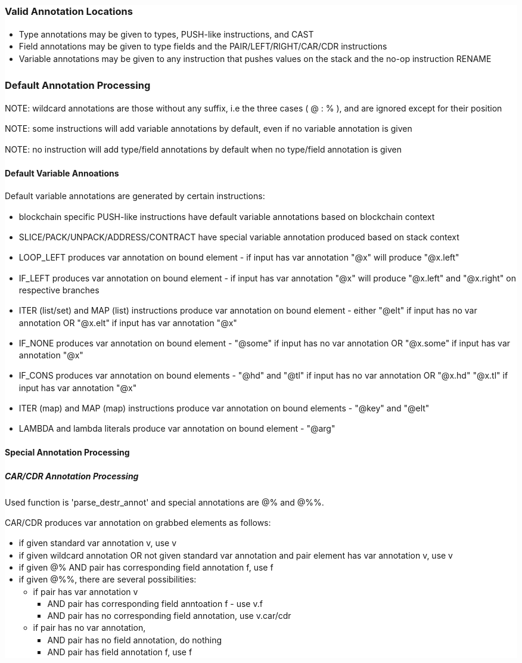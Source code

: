 ### Valid Annotation Locations

- Type annotations may be given to types, PUSH-like instructions, and CAST
- Field annotations may be given to type fields and the PAIR/LEFT/RIGHT/CAR/CDR instructions
- Variable annotations may be given to any instruction that pushes values on the stack and the no-op instruction RENAME

### Default Annotation Processing

NOTE: wildcard annotations are those without any suffix, i.e the three cases ( @ : % ), and are ignored except for their position

NOTE: some instructions will add variable annotations by default, even if no variable annotation is given

NOTE: no instruction will add type/field annotations by default when no type/field annotation is given

#### Default Variable Annoations

Default variable annotations are generated by certain instructions:

- blockchain specific PUSH-like instructions have default variable annotations based on blockchain context
- SLICE/PACK/UNPACK/ADDRESS/CONTRACT have special variable annotation produced based on stack context

- LOOP_LEFT produces var annotation on bound element - if input has var annotation "@x" will produce "@x.left"
- IF_LEFT produces var annotation on bound element - if input has var annotation "@x" will produce "@x.left" and "@x.right" on respective branches

- ITER (list/set) and MAP (list) instructions produce var annotation on bound element - either "@elt" if input has no var annotation OR "@x.elt" if input has var annotation "@x"
- IF_NONE produces var annotation on bound element - "@some" if input has no var annotation OR "@x.some" if input has var annotation "@x"
- IF_CONS produces var annotation on bound elements - "@hd" and "@tl" if input has no var annotation OR "@x.hd" "@x.tl" if input has var annotation "@x"

- ITER (map) and MAP (map) instructions produce var annotation on bound elements - "@key" and "@elt"

- LAMBDA and lambda literals produce var annotation on bound element - "@arg"

#### Special Annotation Processing

##### CAR/CDR Annotation Processing

Used function is 'parse_destr_annot' and special annotations are @% and @%%.

CAR/CDR produces var annotation on grabbed elements as follows:
- if given standard var annotation v, use v
- if given wildcard annotation OR not given standard var annotation and pair element has var annotation v, use v
- if given @% AND pair has corresponding field annotation f, use f
- if given @%%, there are several possibilities:
  - if pair has var annotation v
    - AND pair has corresponding field anntoation f - use v.f
    - AND pair has no corresponding field annotation, use v.car/cdr
  - if pair has no var annotation,
    - AND pair has no field annotation, do nothing
    - AND pair has field annotation f, use f
